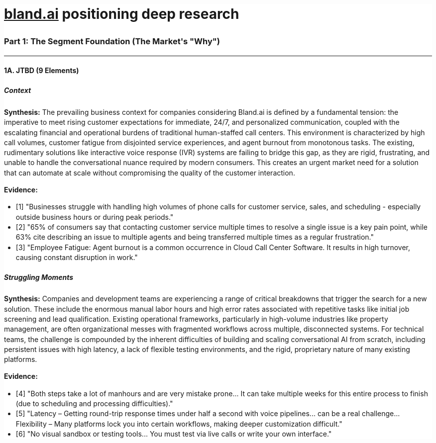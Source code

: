 

# [**bland.ai**](http://bland.ai) **positioning deep research**

### **Part 1: The Segment Foundation (The Market's "Why")**

---

#### **1A. JTBD (9 Elements)**

##### **Context**

**Synthesis:** The prevailing business context for companies considering Bland.ai is defined by a fundamental tension: the imperative to meet rising customer expectations for immediate, 24/7, and personalized communication, coupled with the escalating financial and operational burdens of traditional human-staffed call centers. This environment is characterized by high call volumes, customer fatigue from disjointed service experiences, and agent burnout from monotonous tasks. The existing, rudimentary solutions like interactive voice response (IVR) systems are failing to bridge this gap, as they are rigid, frustrating, and unable to handle the conversational nuance required by modern consumers. This creates an urgent market need for a solution that can automate at scale without compromising the quality of the customer interaction.

**Evidence:**

* \[1\] "Businesses struggle with handling high volumes of phone calls for customer service, sales, and scheduling \- especially outside business hours or during peak periods."  
* \[2\] "65% of consumers say that contacting customer service multiple times to resolve a single issue is a key pain point, while 63% cite describing an issue to multiple agents and being transferred multiple times as a regular frustration."  
* \[3\] "Employee Fatigue: Agent burnout is a common occurrence in Cloud Call Center Software. It results in high turnover, causing constant disruption in work."

##### **Struggling Moments**

**Synthesis:** Companies and development teams are experiencing a range of critical breakdowns that trigger the search for a new solution. These include the enormous manual labor hours and high error rates associated with repetitive tasks like initial job screening and lead qualification. Existing operational frameworks, particularly in high-volume industries like property management, are often organizational messes with fragmented workflows across multiple, disconnected systems. For technical teams, the challenge is compounded by the inherent difficulties of building and scaling conversational AI from scratch, including persistent issues with high latency, a lack of flexible testing environments, and the rigid, proprietary nature of many existing platforms.

**Evidence:**

* \[4\] "Both steps take a lot of manhours and are very mistake prone... It can take multiple weeks for this entire process to finish (due to scheduling and processing difficulties)."  
* \[5\] "Latency – Getting round-trip response times under half a second with voice pipelines... can be a real challenge... Flexibility – Many platforms lock you into certain workflows, making deeper customization difficult."  
* \[6\] "No visual sandbox or testing tools... You must test via live calls or write your own interface."
